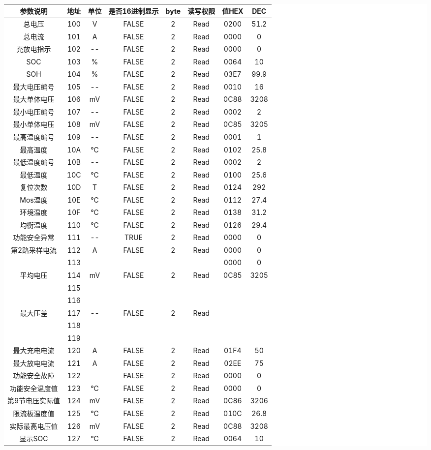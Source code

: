 |    参数说明     | 地址 | 单位 | 是否16进制显示 | byte | 读写权限 | 值HEX | DEC  |
| :-------------: | :--: | :--: | :------------: | :--: | :------: | :---: | :--: |
|     总电压      | 100  |  V   |     FALSE      |  2   |   Read   | 0200  | 51.2 |
|     总电流      | 101  |  A   |     FALSE      |  2   |   Read   | 0000  |  0   |
|   充放电指示    | 102  |  --  |     FALSE      |  2   |   Read   | 0000  |  0   |
|       SOC       | 103  |  %   |     FALSE      |  2   |   Read   | 0064  |  10  |
|       SOH       | 104  |  %   |     FALSE      |  2   |   Read   | 03E7  | 99.9 |
|  最大电压编号   | 105  |  --  |     FALSE      |  2   |   Read   | 0010  |  16  |
|  最大单体电压   | 106  |  mV  |     FALSE      |  2   |   Read   | 0C88  | 3208 |
|  最小电压编号   | 107  |  --  |     FALSE      |  2   |   Read   | 0002  |  2   |
|  最小单体电压   | 108  |  mV  |     FALSE      |  2   |   Read   | 0C85  | 3205 |
|  最高温度编号   | 109  |  --  |     FALSE      |  2   |   Read   | 0001  |  1   |
|    最高温度     | 10A  |  ℃   |     FALSE      |  2   |   Read   | 0102  | 25.8 |
|  最低温度编号   | 10B  |  --  |     FALSE      |  2   |   Read   | 0002  |  2   |
|    最低温度     | 10C  |  ℃   |     FALSE      |  2   |   Read   | 0100  | 25.6 |
|    复位次数     | 10D  |  T   |     FALSE      |  2   |   Read   | 0124  | 292  |
|     Mos温度     | 10E  |  ℃   |     FALSE      |  2   |   Read   | 0112  | 27.4 |
|    环境温度     | 10F  |  ℃   |     FALSE      |  2   |   Read   | 0138  | 31.2 |
|    均衡温度     | 110  |  ℃   |     FALSE      |  2   |   Read   | 0126  | 29.4 |
|  功能安全异常   | 111  |  --  |      TRUE      |  2   |   Read   | 0000  |  0   |
|  第2路采样电流  | 112  |  A   |     FALSE      |  2   |   Read   | 0000  |  0   |
|                 | 113  |      |                |      |          | 0000  |  0   |
|    平均电压     | 114  |  mV  |     FALSE      |  2   |   Read   | 0C85  | 3205 |
|                 | 115  |      |                |      |          |       |      |
|                 | 116  |      |                |      |          |       |      |
|    最大压差     | 117  |  --  |     FALSE      |  2   |   Read   |       |      |
|                 | 118  |      |                |      |          |       |      |
|                 | 119  |      |                |      |          |       |      |
|  最大充电电流   | 120  |  A   |     FALSE      |  2   |   Read   | 01F4  |  50  |
|  最大放电电流   | 121  |  A   |     FALSE      |  2   |   Read   | 02EE  |  75  |
|  功能安全故障   | 122  |      |     FALSE      |  2   |   Read   | 0000  |  0   |
| 功能安全温度值  | 123  |  ℃   |     FALSE      |  2   |   Read   | 0000  |  0   |
| 第9节电压实际值 | 124  |  mV  |     FALSE      |  2   |   Read   | 0C86  | 3206 |
|  限流板温度值   | 125  |  ℃   |     FALSE      |  2   |   Read   | 010C  | 26.8 |
| 实际最高电压值  | 126  |  mV  |     FALSE      |  2   |   Read   | 0C88  | 3208 |
|     显示SOC     | 127  |  ℃   |     FALSE      |  2   |   Read   | 0064  |  10  |

